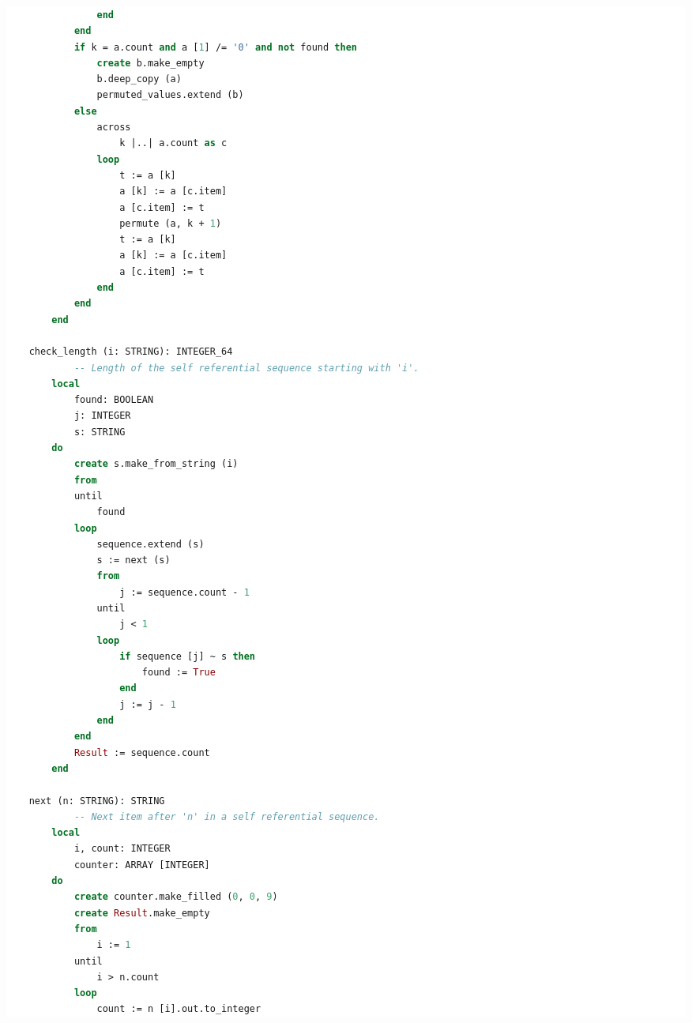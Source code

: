 ```Eiffel
				end
			end
			if k = a.count and a [1] /= '0' and not found then
				create b.make_empty
				b.deep_copy (a)
				permuted_values.extend (b)
			else
				across
					k |..| a.count as c
				loop
					t := a [k]
					a [k] := a [c.item]
					a [c.item] := t
					permute (a, k + 1)
					t := a [k]
					a [k] := a [c.item]
					a [c.item] := t
				end
			end
		end

	check_length (i: STRING): INTEGER_64
			-- Length of the self referential sequence starting with 'i'.
		local
			found: BOOLEAN
			j: INTEGER
			s: STRING
		do
			create s.make_from_string (i)
			from
			until
				found
			loop
				sequence.extend (s)
				s := next (s)
				from
					j := sequence.count - 1
				until
					j < 1
				loop
					if sequence [j] ~ s then
						found := True
					end
					j := j - 1
				end
			end
			Result := sequence.count
		end

	next (n: STRING): STRING
			-- Next item after 'n' in a self referential sequence.
		local
			i, count: INTEGER
			counter: ARRAY [INTEGER]
		do
			create counter.make_filled (0, 0, 9)
			create Result.make_empty
			from
				i := 1
			until
				i > n.count
			loop
				count := n [i].out.to_integer
```